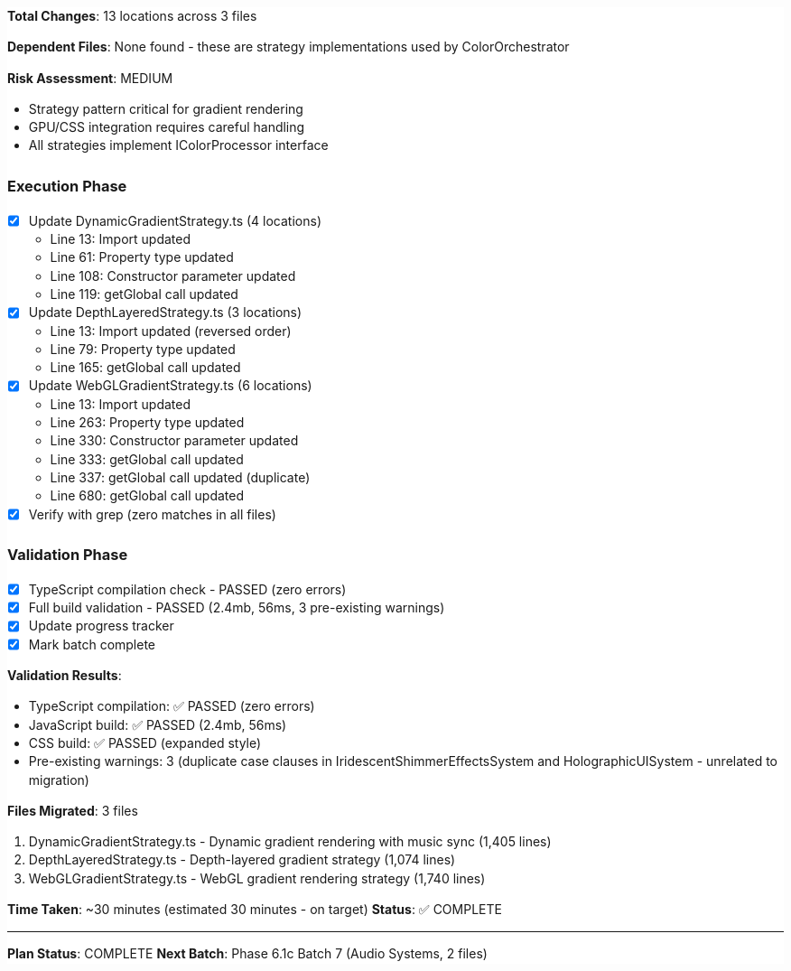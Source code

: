 **Total Changes**: 13 locations across 3 files

**Dependent Files**: None found - these are strategy implementations used by ColorOrchestrator

**Risk Assessment**: MEDIUM
- Strategy pattern critical for gradient rendering
- GPU/CSS integration requires careful handling
- All strategies implement IColorProcessor interface

### Execution Phase
- [x] Update DynamicGradientStrategy.ts (4 locations)
  - Line 13: Import updated
  - Line 61: Property type updated
  - Line 108: Constructor parameter updated
  - Line 119: getGlobal call updated
- [x] Update DepthLayeredStrategy.ts (3 locations)
  - Line 13: Import updated (reversed order)
  - Line 79: Property type updated
  - Line 165: getGlobal call updated
- [x] Update WebGLGradientStrategy.ts (6 locations)
  - Line 13: Import updated
  - Line 263: Property type updated
  - Line 330: Constructor parameter updated
  - Line 333: getGlobal call updated
  - Line 337: getGlobal call updated (duplicate)
  - Line 680: getGlobal call updated
- [x] Verify with grep (zero matches in all files)

### Validation Phase
- [x] TypeScript compilation check - PASSED (zero errors)
- [x] Full build validation - PASSED (2.4mb, 56ms, 3 pre-existing warnings)
- [x] Update progress tracker
- [x] Mark batch complete

**Validation Results**:
- TypeScript compilation: ✅ PASSED (zero errors)
- JavaScript build: ✅ PASSED (2.4mb, 56ms)
- CSS build: ✅ PASSED (expanded style)
- Pre-existing warnings: 3 (duplicate case clauses in IridescentShimmerEffectsSystem and HolographicUISystem - unrelated to migration)

**Files Migrated**: 3 files
1. DynamicGradientStrategy.ts - Dynamic gradient rendering with music sync (1,405 lines)
2. DepthLayeredStrategy.ts - Depth-layered gradient strategy (1,074 lines)
3. WebGLGradientStrategy.ts - WebGL gradient rendering strategy (1,740 lines)

**Time Taken**: ~30 minutes (estimated 30 minutes - on target)
**Status**: ✅ COMPLETE

---

**Plan Status**: COMPLETE
**Next Batch**: Phase 6.1c Batch 7 (Audio Systems, 2 files)
